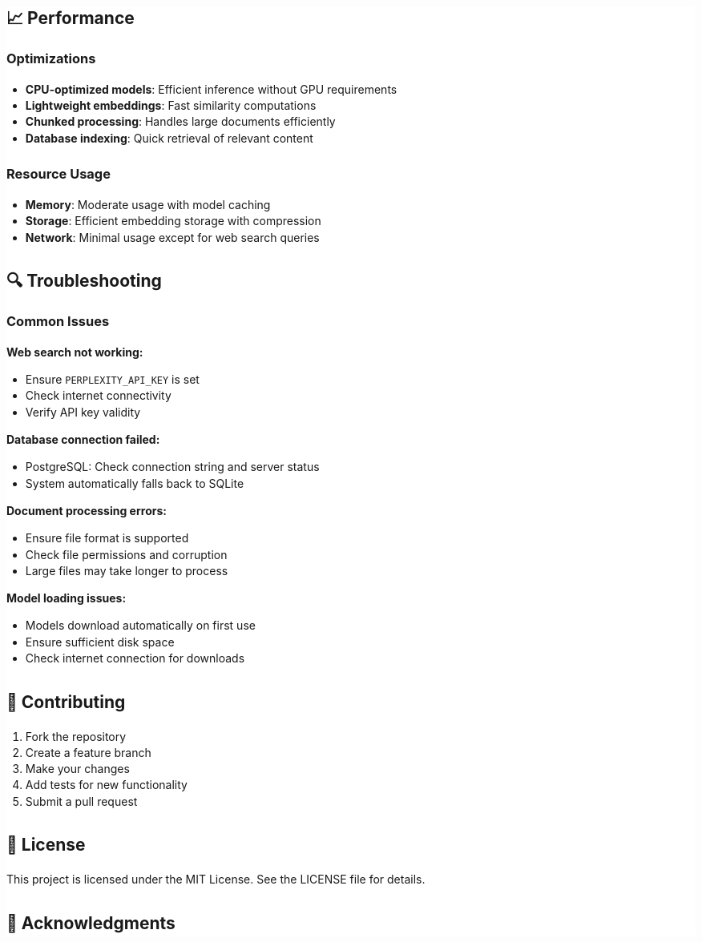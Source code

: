 ## 📈 Performance

### Optimizations
- **CPU-optimized models**: Efficient inference without GPU requirements
- **Lightweight embeddings**: Fast similarity computations
- **Chunked processing**: Handles large documents efficiently
- **Database indexing**: Quick retrieval of relevant content

### Resource Usage
- **Memory**: Moderate usage with model caching
- **Storage**: Efficient embedding storage with compression
- **Network**: Minimal usage except for web search queries

## 🔍 Troubleshooting

### Common Issues

**Web search not working:**
- Ensure `PERPLEXITY_API_KEY` is set
- Check internet connectivity
- Verify API key validity

**Database connection failed:**
- PostgreSQL: Check connection string and server status
- System automatically falls back to SQLite

**Document processing errors:**
- Ensure file format is supported
- Check file permissions and corruption
- Large files may take longer to process

**Model loading issues:**
- Models download automatically on first use
- Ensure sufficient disk space
- Check internet connection for downloads

## 🤝 Contributing

1. Fork the repository
2. Create a feature branch
3. Make your changes
4. Add tests for new functionality
5. Submit a pull request

## 📄 License

This project is licensed under the MIT License. See the LICENSE file for details.

## 🙏 Acknowledgments

